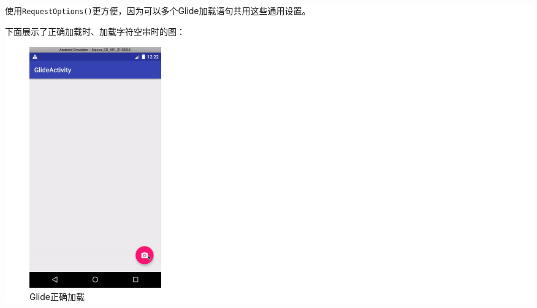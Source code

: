 使用`RequestOptions()`更方便，因为可以多个Glide加载语句共用这些通用设置。

下面展示了正确加载时、加载字符空串时的图：

<figure style="width: 25%" class="align-center">
    <img src="/assets/images/android/glide-placeholder-success-example.gif">
    <figcaption>Glide正确加载</figcaption>